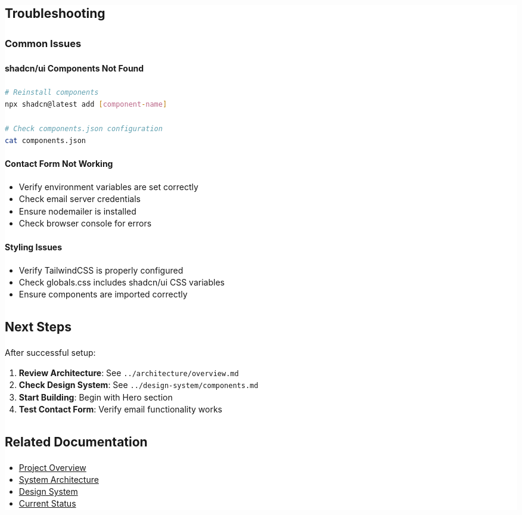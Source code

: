 ## Troubleshooting

### Common Issues

#### shadcn/ui Components Not Found
```bash
# Reinstall components
npx shadcn@latest add [component-name]

# Check components.json configuration
cat components.json
```

#### Contact Form Not Working
- Verify environment variables are set correctly
- Check email server credentials
- Ensure nodemailer is installed
- Check browser console for errors

#### Styling Issues
- Verify TailwindCSS is properly configured
- Check globals.css includes shadcn/ui CSS variables
- Ensure components are imported correctly

## Next Steps

After successful setup:

1. **Review Architecture**: See `../architecture/overview.md`
2. **Check Design System**: See `../design-system/components.md`
3. **Start Building**: Begin with Hero section
4. **Test Contact Form**: Verify email functionality works

## Related Documentation

- [Project Overview](../index.md)
- [System Architecture](../architecture/overview.md)
- [Design System](../design-system/components.md)
- [Current Status](../status/progress.yaml)

